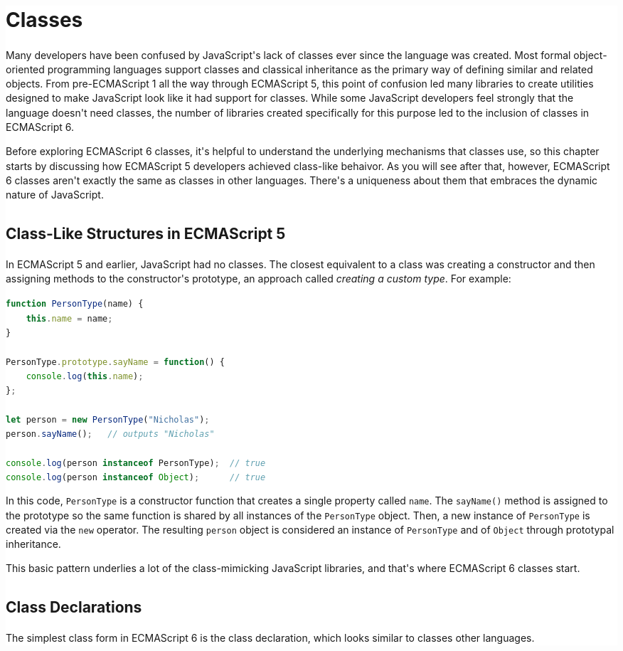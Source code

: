 # Classes



Many developers have been confused by JavaScript's lack of classes ever since the language was created. Most formal object-oriented programming languages support classes and classical inheritance as the primary way of defining similar and related objects. From pre-ECMAScript 1 all the way through ECMAScript 5, this point of confusion led many libraries to create utilities designed to make JavaScript look like it had support for classes. While some JavaScript developers feel strongly that the language doesn't need classes, the number of libraries created specifically for this purpose led to the inclusion of classes in ECMAScript 6.

Before exploring ECMAScript 6 classes, it's helpful to understand the underlying mechanisms that classes use, so this chapter starts by discussing how ECMAScript 5 developers achieved class-like behaivor. As you will see after that, however, ECMAScript 6 classes aren't exactly the same as classes in other languages. There's a uniqueness about them that embraces the dynamic nature of JavaScript.

## Class-Like Structures in ECMAScript 5

In ECMAScript 5 and earlier, JavaScript had no classes. The closest equivalent to a class was creating a constructor and then assigning methods to the constructor's prototype, an approach called *creating a custom type*. For example:

```js
function PersonType(name) {
    this.name = name;
}

PersonType.prototype.sayName = function() {
    console.log(this.name);
};

let person = new PersonType("Nicholas");
person.sayName();   // outputs "Nicholas"

console.log(person instanceof PersonType);  // true
console.log(person instanceof Object);      // true
```

In this code, `PersonType` is a constructor function that creates a single property called `name`. The `sayName()` method is assigned to the prototype so the same function is shared by all instances of the `PersonType` object. Then, a new instance of `PersonType` is created via the `new` operator. The resulting `person` object is considered an instance of `PersonType` and of `Object` through prototypal inheritance.

This basic pattern underlies a lot of the class-mimicking JavaScript libraries, and that's where ECMAScript 6 classes start.

## Class Declarations

The simplest class form in ECMAScript 6 is the class declaration, which looks similar to classes other languages.
